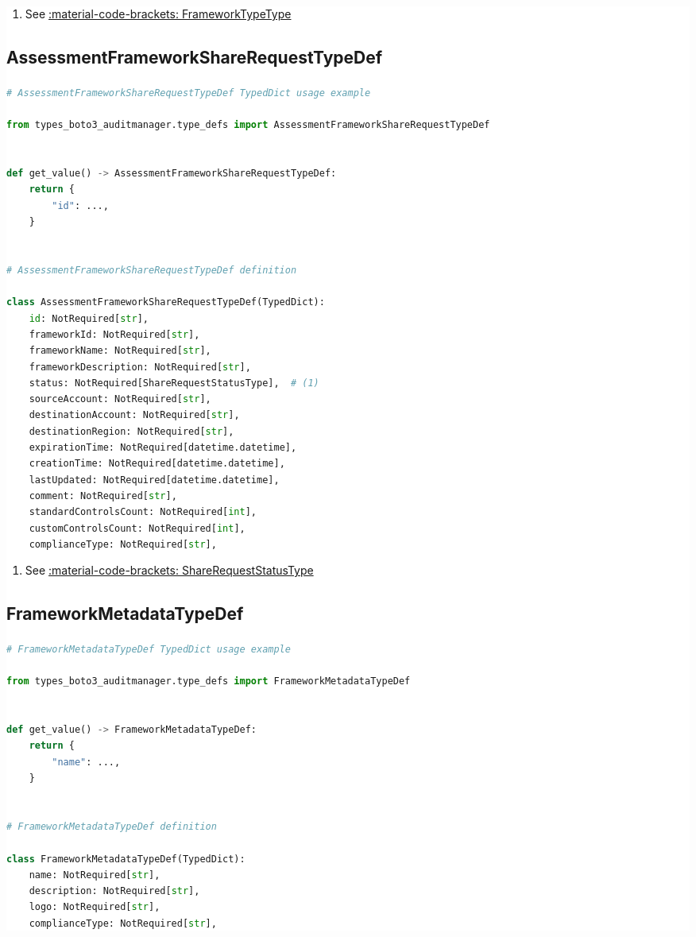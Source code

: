 1. See [:material-code-brackets: FrameworkTypeType](./literals.md#frameworktypetype)

## AssessmentFrameworkShareRequestTypeDef

```python
# AssessmentFrameworkShareRequestTypeDef TypedDict usage example

from types_boto3_auditmanager.type_defs import AssessmentFrameworkShareRequestTypeDef


def get_value() -> AssessmentFrameworkShareRequestTypeDef:
    return {
        "id": ...,
    }


# AssessmentFrameworkShareRequestTypeDef definition

class AssessmentFrameworkShareRequestTypeDef(TypedDict):
    id: NotRequired[str],
    frameworkId: NotRequired[str],
    frameworkName: NotRequired[str],
    frameworkDescription: NotRequired[str],
    status: NotRequired[ShareRequestStatusType],  # (1)
    sourceAccount: NotRequired[str],
    destinationAccount: NotRequired[str],
    destinationRegion: NotRequired[str],
    expirationTime: NotRequired[datetime.datetime],
    creationTime: NotRequired[datetime.datetime],
    lastUpdated: NotRequired[datetime.datetime],
    comment: NotRequired[str],
    standardControlsCount: NotRequired[int],
    customControlsCount: NotRequired[int],
    complianceType: NotRequired[str],
```

1. See [:material-code-brackets: ShareRequestStatusType](./literals.md#sharerequeststatustype)

## FrameworkMetadataTypeDef

```python
# FrameworkMetadataTypeDef TypedDict usage example

from types_boto3_auditmanager.type_defs import FrameworkMetadataTypeDef


def get_value() -> FrameworkMetadataTypeDef:
    return {
        "name": ...,
    }


# FrameworkMetadataTypeDef definition

class FrameworkMetadataTypeDef(TypedDict):
    name: NotRequired[str],
    description: NotRequired[str],
    logo: NotRequired[str],
    complianceType: NotRequired[str],
```
